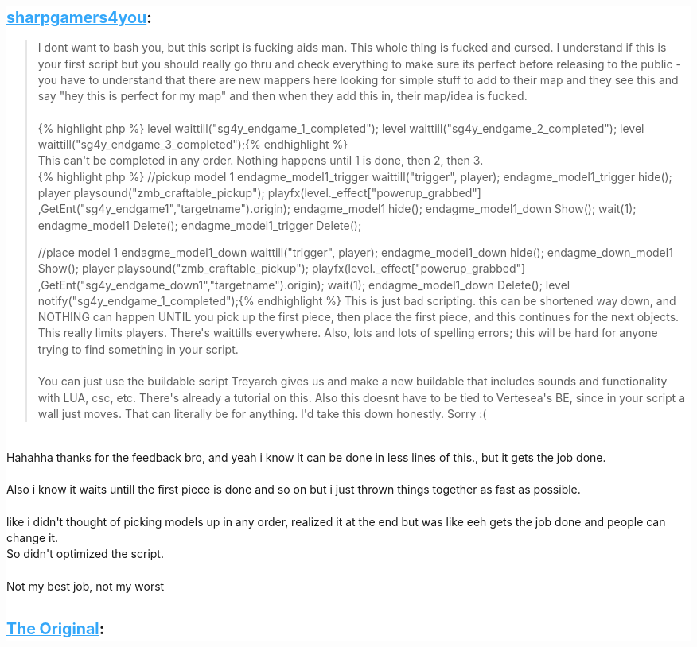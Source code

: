 <strong style="font-size: 1.4em;"><span style="text-decoration: underline;text-decoration-color: #34a7f9;"><span style="color:#34a7f9;">sharpgamers4you</span></span>:</strong>

<p><blockquote>I dont want to bash you, but this script is fucking aids man. This whole thing is fucked and cursed. I understand if this is your first script but you should really go thru and check everything to make sure its perfect before releasing to the public - you have to understand that there are new mappers here looking for simple stuff to add to their map and they see this and say &quot;hey this is perfect for my map&quot; and then when they add this in, their map/idea is fucked.<br /><br />{% highlight php %}
level waittill(&quot;sg4y_endgame_1_completed&quot;);
level waittill(&quot;sg4y_endgame_2_completed&quot;);
level waittill(&quot;sg4y_endgame_3_completed&quot;);{% endhighlight %}
<br />This can&#39;t be completed in any order. Nothing happens until 1 is done, then 2, then 3.<br />{% highlight php %}
//pickup model 1
endagme_model1_trigger waittill(&quot;trigger&quot;, player);
endagme_model1_trigger hide();
player playsound(&quot;zmb_craftable_pickup&quot;);
playfx(level._effect[&quot;powerup_grabbed&quot;] ,GetEnt(&quot;sg4y_endgame1&quot;,&quot;targetname&quot;).origin);
endagme_model1 hide();
endagme_model1_down Show();
wait(1);
endagme_model1 Delete();
endagme_model1_trigger Delete();

//place model 1
endagme_model1_down waittill(&quot;trigger&quot;, player);
endagme_model1_down hide();
endagme_down_model1 Show();
player playsound(&quot;zmb_craftable_pickup&quot;);
playfx(level._effect[&quot;powerup_grabbed&quot;] ,GetEnt(&quot;sg4y_endgame_down1&quot;,&quot;targetname&quot;).origin);
wait(1);
endagme_model1_down Delete();
level notify(&quot;sg4y_endgame_1_completed&quot;);{% endhighlight %}
This is just bad scripting. this can be shortened way down, and NOTHING can happen UNTIL you pick up the first piece, then place the first piece, and this continues for the next objects. This really limits players. There&#39;s waittills everywhere. Also, lots and lots of spelling errors; this will be hard for anyone trying to find something in your script.<br /><br />You can just use the buildable script Treyarch gives us and make a new buildable that includes sounds and functionality with LUA, csc, etc. There&#39;s already a tutorial on this. Also this doesnt have to be tied to Vertesea&#39;s BE, since in your script a wall just moves. That can literally be for anything. I&#39;d take this down honestly. Sorry :(<br /></blockquote><br />Hahahha thanks for the feedback bro, and yeah i know it can be done in less lines of this., but it gets the job done.<br /><br />Also i know it waits untill the first piece is done and so on but i just thrown things together as fast as possible.<br /><br />like i didn&#39;t thought of picking models up in any order, realized it at the end but was like eeh gets the job done and people can change it.<br />So didn&#39;t optimized the script.<br /><br />Not my best job, not my worst</p>

---
<strong style="font-size: 1.4em;"><span style="text-decoration: underline;text-decoration-color: #34a7f9;"><span style="color:#34a7f9;">The Original</span></span>:</strong>
